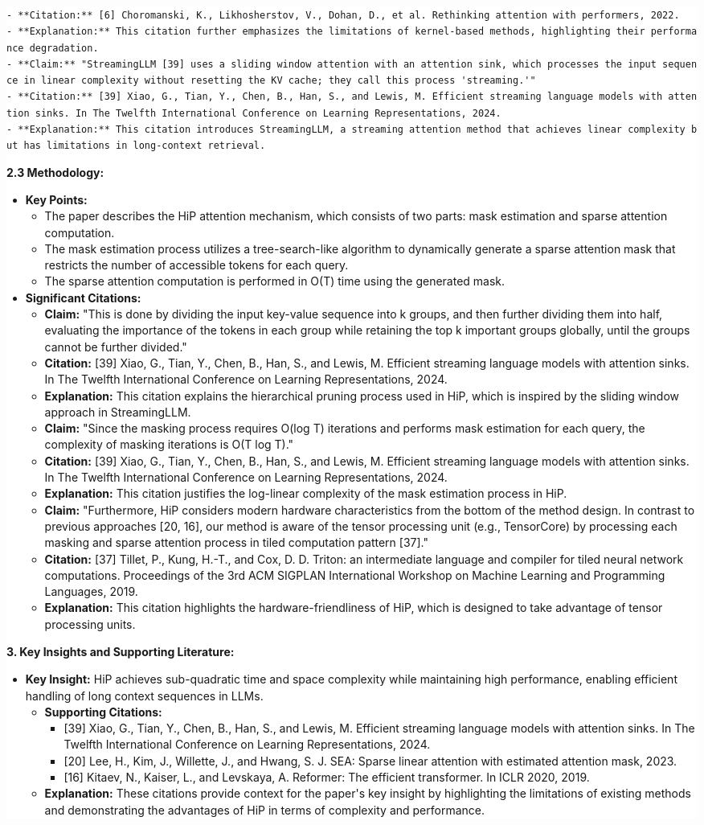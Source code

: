     - **Citation:** [6] Choromanski, K., Likhosherstov, V., Dohan, D., et al. Rethinking attention with performers, 2022.
    - **Explanation:** This citation further emphasizes the limitations of kernel-based methods, highlighting their performance degradation.
    - **Claim:** "StreamingLLM [39] uses a sliding window attention with an attention sink, which processes the input sequence in linear complexity without resetting the KV cache; they call this process 'streaming.'"
    - **Citation:** [39] Xiao, G., Tian, Y., Chen, B., Han, S., and Lewis, M. Efficient streaming language models with attention sinks. In The Twelfth International Conference on Learning Representations, 2024.
    - **Explanation:** This citation introduces StreamingLLM, a streaming attention method that achieves linear complexity but has limitations in long-context retrieval.

**2.3 Methodology:**

- **Key Points:**
    - The paper describes the HiP attention mechanism, which consists of two parts: mask estimation and sparse attention computation.
    - The mask estimation process utilizes a tree-search-like algorithm to dynamically generate a sparse attention mask that restricts the number of accessible tokens for each query.
    - The sparse attention computation is performed in O(T) time using the generated mask.
- **Significant Citations:**
    - **Claim:** "This is done by dividing the input key-value sequence into k groups, and then further dividing them into half, evaluating the importance of the tokens in each group while retaining the top k important groups globally, until the groups cannot be further divided."
    - **Citation:** [39] Xiao, G., Tian, Y., Chen, B., Han, S., and Lewis, M. Efficient streaming language models with attention sinks. In The Twelfth International Conference on Learning Representations, 2024.
    - **Explanation:** This citation explains the hierarchical pruning process used in HiP, which is inspired by the sliding window approach in StreamingLLM.
    - **Claim:** "Since the masking process requires O(log T) iterations and performs mask estimation for each query, the complexity of masking iterations is O(T log T)."
    - **Citation:** [39] Xiao, G., Tian, Y., Chen, B., Han, S., and Lewis, M. Efficient streaming language models with attention sinks. In The Twelfth International Conference on Learning Representations, 2024.
    - **Explanation:** This citation justifies the log-linear complexity of the mask estimation process in HiP.
    - **Claim:** "Furthermore, HiP considers modern hardware characteristics from the bottom of the method design. In contrast to previous approaches [20, 16], our method is aware of the tensor processing unit (e.g., TensorCore) by processing each masking and sparse attention process in tiled computation pattern [37]."
    - **Citation:** [37] Tillet, P., Kung, H.-T., and Cox, D. D. Triton: an intermediate language and compiler for tiled neural network computations. Proceedings of the 3rd ACM SIGPLAN International Workshop on Machine Learning and Programming Languages, 2019.
    - **Explanation:** This citation highlights the hardware-friendliness of HiP, which is designed to take advantage of tensor processing units.

**3. Key Insights and Supporting Literature:**

- **Key Insight:** HiP achieves sub-quadratic time and space complexity while maintaining high performance, enabling efficient handling of long context sequences in LLMs.
    - **Supporting Citations:**
        - [39] Xiao, G., Tian, Y., Chen, B., Han, S., and Lewis, M. Efficient streaming language models with attention sinks. In The Twelfth International Conference on Learning Representations, 2024.
        - [20] Lee, H., Kim, J., Willette, J., and Hwang, S. J. SEA: Sparse linear attention with estimated attention mask, 2023.
        - [16] Kitaev, N., Kaiser, L., and Levskaya, A. Reformer: The efficient transformer. In ICLR 2020, 2019.
    - **Explanation:** These citations provide context for the paper's key insight by highlighting the limitations of existing methods and demonstrating the advantages of HiP in terms of complexity and performance.
